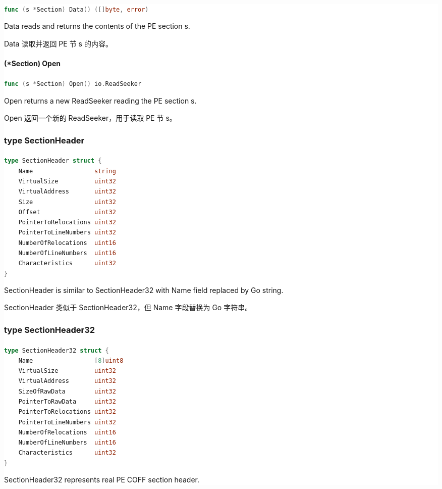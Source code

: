 ``` go 
func (s *Section) Data() ([]byte, error)
```

Data reads and returns the contents of the PE section s.

Data 读取并返回 PE 节 s 的内容。

#### (*Section) Open 

``` go 
func (s *Section) Open() io.ReadSeeker
```

Open returns a new ReadSeeker reading the PE section s.

Open 返回一个新的 ReadSeeker，用于读取 PE 节 s。

### type SectionHeader 

``` go 
type SectionHeader struct {
	Name                 string
	VirtualSize          uint32
	VirtualAddress       uint32
	Size                 uint32
	Offset               uint32
	PointerToRelocations uint32
	PointerToLineNumbers uint32
	NumberOfRelocations  uint16
	NumberOfLineNumbers  uint16
	Characteristics      uint32
}
```

SectionHeader is similar to SectionHeader32 with Name field replaced by Go string.

SectionHeader 类似于 SectionHeader32，但 Name 字段替换为 Go 字符串。

### type SectionHeader32 

``` go 
type SectionHeader32 struct {
	Name                 [8]uint8
	VirtualSize          uint32
	VirtualAddress       uint32
	SizeOfRawData        uint32
	PointerToRawData     uint32
	PointerToRelocations uint32
	PointerToLineNumbers uint32
	NumberOfRelocations  uint16
	NumberOfLineNumbers  uint16
	Characteristics      uint32
}
```

SectionHeader32 represents real PE COFF section header.
